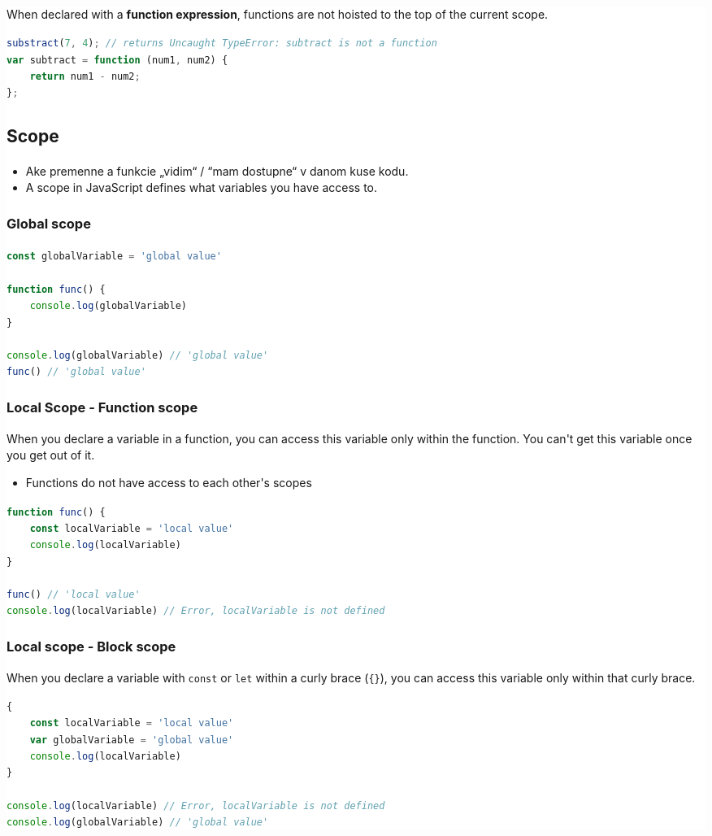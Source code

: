 
When declared with a **function expression**, functions are not hoisted to the top of the current scope.

```js
substract(7, 4); // returns Uncaught TypeError: subtract is not a function
var subtract = function (num1, num2) {
	return num1 - num2;
};
```

## Scope
- Ake premenne a funkcie „vidim“ / “mam dostupne“ v danom kuse kodu.
- A scope in JavaScript defines what variables you have access to.

### Global scope
```js
const globalVariable = 'global value'

function func() {
    console.log(globalVariable)
}

console.log(globalVariable) // 'global value'
func() // 'global value'
```

### Local Scope - Function scope
When you declare a variable in a function, you can access this variable only within the function. You can't get this variable once you get out of it.

- Functions do not have access to each other's scopes

```js
function func() {
    const localVariable = 'local value'
    console.log(localVariable)
}

func() // 'local value'
console.log(localVariable) // Error, localVariable is not defined
```

### Local scope - Block scope
When you declare a variable with `const` or `let` within a curly brace (`{}`), you can access this variable only within that curly brace.

```js
{
    const localVariable = 'local value'
    var globalVariable = 'global value'
    console.log(localVariable)
}

console.log(localVariable) // Error, localVariable is not defined
console.log(globalVariable) // 'global value'
```
